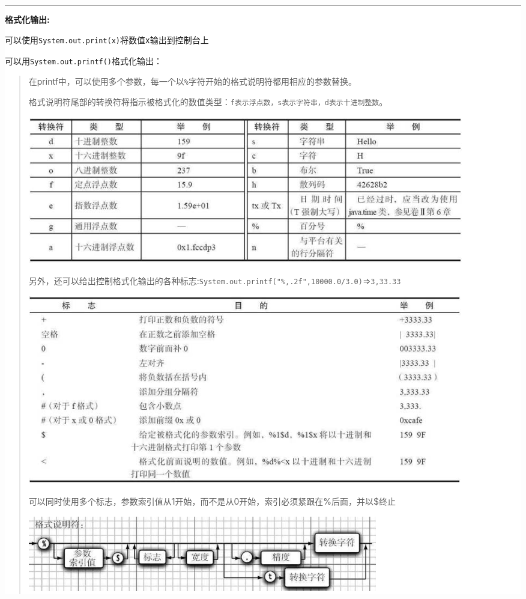 ---------

 **格式化输出:**

可以使用`System.out.print(x)`将数值x输出到控制台上

可以用`System.out.printf()`格式化输出：

> 在printf中，可以使用多个参数，每一个以`%`字符开始的格式说明符都用相应的参数替换。
>
> 格式说明符尾部的转换符将指示被格式化的数值类型：`f表示浮点数，s表示字符串，d表示十进制整数`。
>
> ![转换符](01.编程基础.assets/image-20200506144022562.png)
>
> 另外，还可以给出控制格式化输出的各种标志:`System.out.printf("%,.2f",10000.0/3.0)`=>`3,33.33`
>
> ![标志](01.编程基础.assets/image-20200506144142784.png)
>
> 可以同时使用多个标志，参数索引值从1开始，而不是从0开始，索引必须紧跟在%后面，并以$终止
>
> ![image-20200506150530666](01.编程基础.assets/image-20200506150530666.png)
